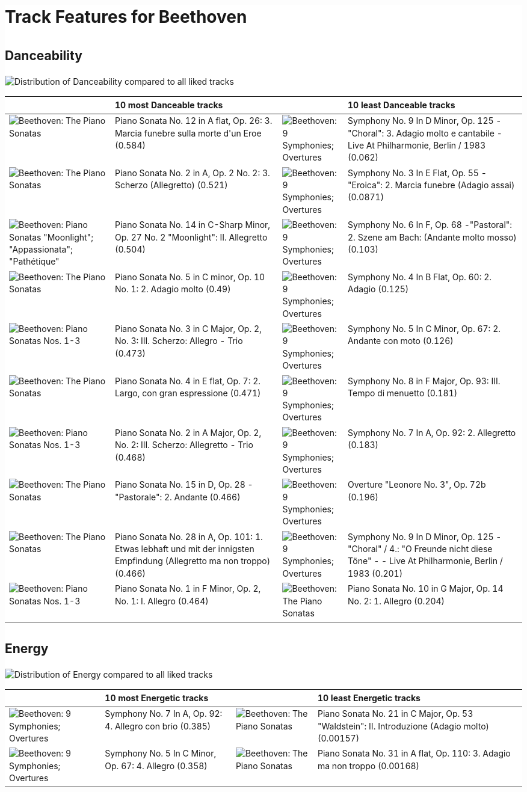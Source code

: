 # Track Features for Beethoven

## Danceability

![Distribution of Danceability compared to all liked tracks](../../images/playlists/beethoven/audio_features/audio_danceability/distribution.png)

| ​ | 10 most Danceable tracks | ​​ | 10 least Danceable tracks |
|:---|:---|:---|:---|
| <img src="https://i.scdn.co/image/ab67616d0000b273c18e2114a3a3ef543635197a" alt="Beethoven: The Piano Sonatas" width="50" /> | Piano Sonata No. 12 in A flat, Op. 26: 3. Marcia funebre sulla morte d'un Eroe (0.584) | <img src="https://i.scdn.co/image/ab67616d0000b27370426e24663b43f11ebd9c24" alt="Beethoven: 9 Symphonies; Overtures" width="50" /> | Symphony No. 9 In D Minor, Op. 125 - "Choral": 3. Adagio molto e cantabile - Live At Philharmonie, Berlin / 1983 (0.062) |
| <img src="https://i.scdn.co/image/ab67616d0000b273c18e2114a3a3ef543635197a" alt="Beethoven: The Piano Sonatas" width="50" /> | Piano Sonata No. 2 in A, Op. 2 No. 2: 3. Scherzo (Allegretto) (0.521) | <img src="https://i.scdn.co/image/ab67616d0000b27370426e24663b43f11ebd9c24" alt="Beethoven: 9 Symphonies; Overtures" width="50" /> | Symphony No. 3 In E Flat, Op. 55 -"Eroica": 2. Marcia funebre (Adagio assai) (0.0871) |
| <img src="https://i.scdn.co/image/ab67616d0000b2731500f9a293f0106619f16a7d" alt="Beethoven: Piano Sonatas &quot;Moonlight&quot;; &quot;Appassionata&quot;; &quot;Pathétique&quot;" width="50" /> | Piano Sonata No. 14 in C-Sharp Minor, Op. 27 No. 2 "Moonlight": II. Allegretto (0.504) | <img src="https://i.scdn.co/image/ab67616d0000b27370426e24663b43f11ebd9c24" alt="Beethoven: 9 Symphonies; Overtures" width="50" /> | Symphony No. 6 In F, Op. 68 -"Pastoral": 2. Szene am Bach: (Andante molto mosso) (0.103) |
| <img src="https://i.scdn.co/image/ab67616d0000b273c18e2114a3a3ef543635197a" alt="Beethoven: The Piano Sonatas" width="50" /> | Piano Sonata No. 5 in C minor, Op. 10 No. 1: 2. Adagio molto (0.49) | <img src="https://i.scdn.co/image/ab67616d0000b27370426e24663b43f11ebd9c24" alt="Beethoven: 9 Symphonies; Overtures" width="50" /> | Symphony No. 4 In B Flat, Op. 60: 2. Adagio (0.125) |
| <img src="https://i.scdn.co/image/ab67616d0000b2732266fb9b5484a5dc280e5bff" alt="Beethoven: Piano Sonatas Nos. 1-3" width="50" /> | Piano Sonata No. 3 in C Major, Op. 2, No. 3: III. Scherzo: Allegro - Trio (0.473) | <img src="https://i.scdn.co/image/ab67616d0000b27370426e24663b43f11ebd9c24" alt="Beethoven: 9 Symphonies; Overtures" width="50" /> | Symphony No. 5 In C Minor, Op. 67: 2. Andante con moto (0.126) |
| <img src="https://i.scdn.co/image/ab67616d0000b273c18e2114a3a3ef543635197a" alt="Beethoven: The Piano Sonatas" width="50" /> | Piano Sonata No. 4 in E flat, Op. 7: 2. Largo, con gran espressione (0.471) | <img src="https://i.scdn.co/image/ab67616d0000b27370426e24663b43f11ebd9c24" alt="Beethoven: 9 Symphonies; Overtures" width="50" /> | Symphony No. 8 in F Major, Op. 93: III. Tempo di menuetto (0.181) |
| <img src="https://i.scdn.co/image/ab67616d0000b2732266fb9b5484a5dc280e5bff" alt="Beethoven: Piano Sonatas Nos. 1-3" width="50" /> | Piano Sonata No. 2 in A Major, Op. 2, No. 2: III. Scherzo: Allegretto - Trio (0.468) | <img src="https://i.scdn.co/image/ab67616d0000b27370426e24663b43f11ebd9c24" alt="Beethoven: 9 Symphonies; Overtures" width="50" /> | Symphony No. 7 In A, Op. 92: 2. Allegretto (0.183) |
| <img src="https://i.scdn.co/image/ab67616d0000b273c18e2114a3a3ef543635197a" alt="Beethoven: The Piano Sonatas" width="50" /> | Piano Sonata No. 15 in D, Op. 28 -"Pastorale": 2. Andante (0.466) | <img src="https://i.scdn.co/image/ab67616d0000b27370426e24663b43f11ebd9c24" alt="Beethoven: 9 Symphonies; Overtures" width="50" /> | Overture "Leonore No. 3", Op. 72b (0.196) |
| <img src="https://i.scdn.co/image/ab67616d0000b273c18e2114a3a3ef543635197a" alt="Beethoven: The Piano Sonatas" width="50" /> | Piano Sonata No. 28 in A, Op. 101: 1. Etwas lebhaft und mit der innigsten Empfindung (Allegretto ma non troppo) (0.466) | <img src="https://i.scdn.co/image/ab67616d0000b27370426e24663b43f11ebd9c24" alt="Beethoven: 9 Symphonies; Overtures" width="50" /> | Symphony No. 9 In D Minor, Op. 125 - "Choral" / 4.: "O Freunde nicht diese Töne" - - Live At Philharmonie, Berlin / 1983 (0.201) |
| <img src="https://i.scdn.co/image/ab67616d0000b2732266fb9b5484a5dc280e5bff" alt="Beethoven: Piano Sonatas Nos. 1-3" width="50" /> | Piano Sonata No. 1 in F Minor, Op. 2, No. 1: I. Allegro (0.464) | <img src="https://i.scdn.co/image/ab67616d0000b273c18e2114a3a3ef543635197a" alt="Beethoven: The Piano Sonatas" width="50" /> | Piano Sonata No. 10 in G Major, Op. 14 No. 2: 1. Allegro (0.204) |

## Energy

![Distribution of Energy compared to all liked tracks](../../images/playlists/beethoven/audio_features/audio_energy/distribution.png)

| ​ | 10 most Energetic tracks | ​​ | 10 least Energetic tracks |
|:---|:---|:---|:---|
| <img src="https://i.scdn.co/image/ab67616d0000b27370426e24663b43f11ebd9c24" alt="Beethoven: 9 Symphonies; Overtures" width="50" /> | Symphony No. 7 In A, Op. 92: 4. Allegro con brio (0.385) | <img src="https://i.scdn.co/image/ab67616d0000b273c18e2114a3a3ef543635197a" alt="Beethoven: The Piano Sonatas" width="50" /> | Piano Sonata No. 21 in C Major, Op. 53 "Waldstein": II. Introduzione (Adagio molto) (0.00157) |
| <img src="https://i.scdn.co/image/ab67616d0000b27370426e24663b43f11ebd9c24" alt="Beethoven: 9 Symphonies; Overtures" width="50" /> | Symphony No. 5 In C Minor, Op. 67: 4. Allegro (0.358) | <img src="https://i.scdn.co/image/ab67616d0000b273c18e2114a3a3ef543635197a" alt="Beethoven: The Piano Sonatas" width="50" /> | Piano Sonata No. 31 in A flat, Op. 110: 3. Adagio ma non troppo (0.00168) |